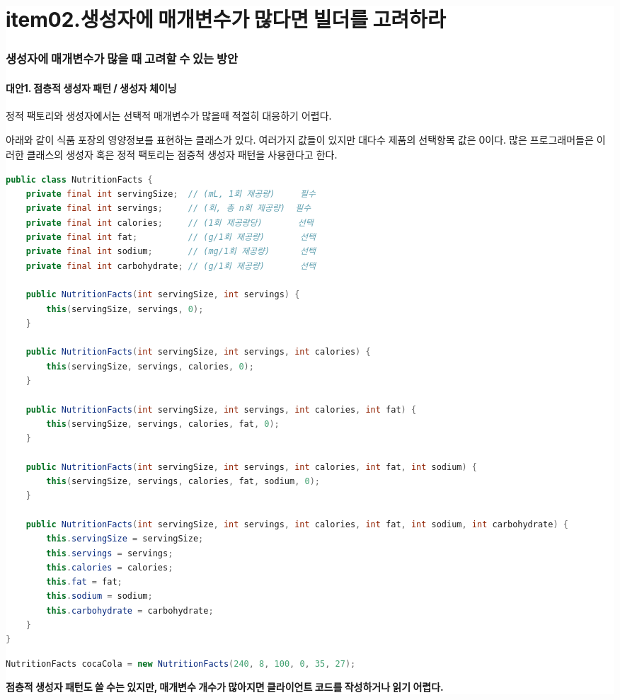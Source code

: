 # item02.생성자에 매개변수가 많다면 빌더를 고려하라

### 생성자에 매개변수가 많을 때 고려할 수 있는 방안
#### 대안1. 점층적 생성자 패턴 / 생성자 체이닝
정적 팩토리와 생성자에서는 선택적 매개변수가 많을때 적절히 대응하기 어렵다.

아래와 같이 식품 포장의 영양정보를 표현하는 클래스가 있다.
여러가지 값들이 있지만 대다수 제품의 선택항목 값은 0이다.
많은 프로그래머들은 이러한 클래스의 생성자 혹은 정적 팩토리는 점증척 생성자 패턴을 사용한다고 한다.
```java
public class NutritionFacts {
	private final int servingSize;  // (mL, 1회 제공량)     필수
	private final int servings;     // (회, 총 n회 제공량)  필수
	private final int calories;     // (1회 제공량당)       선택
	private final int fat;          // (g/1회 제공량)       선택
	private final int sodium;       // (mg/1회 제공량)      선택
	private final int carbohydrate; // (g/1회 제공량)       선택

	public NutritionFacts(int servingSize, int servings) {
		this(servingSize, servings, 0);
	}

	public NutritionFacts(int servingSize, int servings, int calories) {
		this(servingSize, servings, calories, 0);
	}

	public NutritionFacts(int servingSize, int servings, int calories, int fat) {
		this(servingSize, servings, calories, fat, 0);
	}

	public NutritionFacts(int servingSize, int servings, int calories, int fat, int sodium) {
		this(servingSize, servings, calories, fat, sodium, 0);
	}

	public NutritionFacts(int servingSize, int servings, int calories, int fat, int sodium, int carbohydrate) {
		this.servingSize = servingSize;
		this.servings = servings;
		this.calories = calories;
		this.fat = fat;
		this.sodium = sodium;
		this.carbohydrate = carbohydrate;
	}
}
```
```java
NutritionFacts cocaCola = new NutritionFacts(240, 8, 100, 0, 35, 27);
```

**점층적 생성자 패턴도 쓸 수는 있지만, 매개변수 개수가 많아지면 클라이언트 코드를 작성하거나 읽기 어렵다.**
